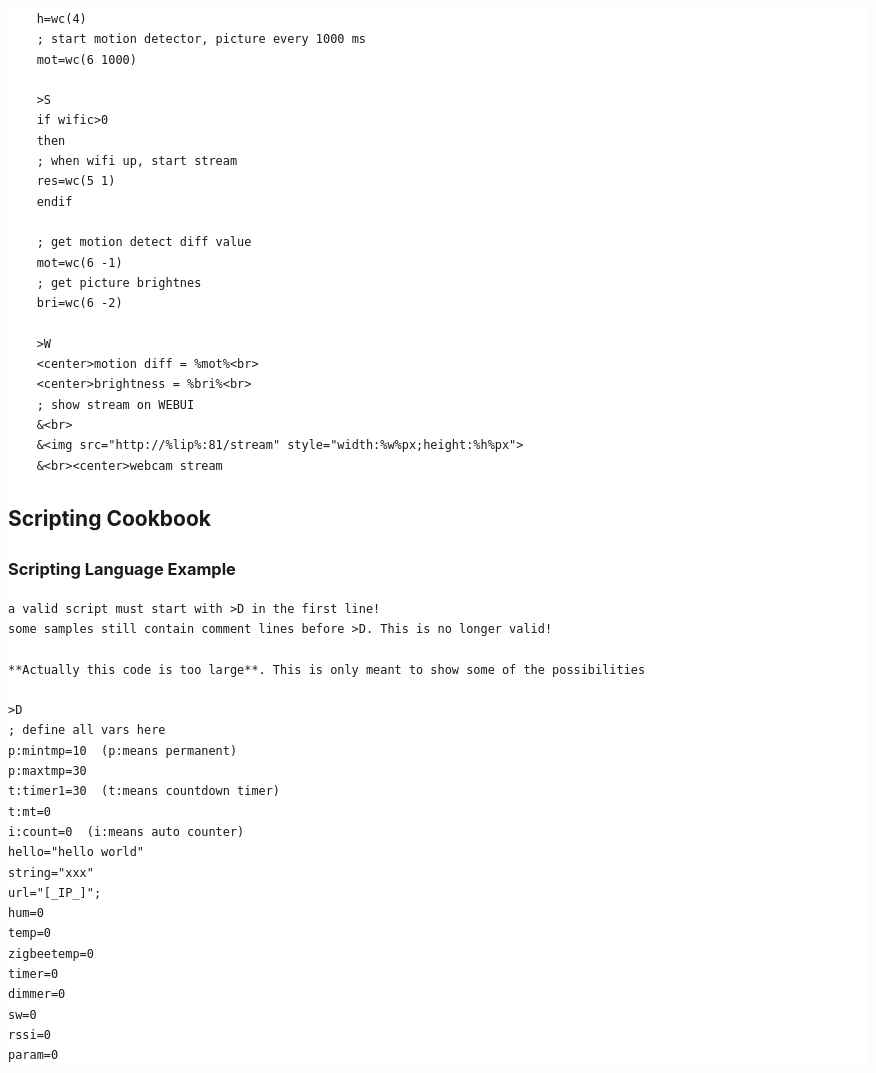 ```
    h=wc(4)
    ; start motion detector, picture every 1000 ms
    mot=wc(6 1000)

    >S
    if wific>0
    then
    ; when wifi up, start stream
    res=wc(5 1)
    endif
 
    ; get motion detect diff value
    mot=wc(6 -1)
    ; get picture brightnes
    bri=wc(6 -2)

    >W
    <center>motion diff = %mot%<br>
    <center>brightness = %bri%<br>
    ; show stream on WEBUI
    &<br>
    &<img src="http://%lip%:81/stream" style="width:%w%px;height:%h%px">
    &<br><center>webcam stream
```
    
## Scripting Cookbook

### Scripting Language Example

    a valid script must start with >D in the first line!  
    some samples still contain comment lines before >D. This is no longer valid!  
    
    **Actually this code is too large**. This is only meant to show some of the possibilities

    >D
    ; define all vars here
    p:mintmp=10  (p:means permanent)
    p:maxtmp=30
    t:timer1=30  (t:means countdown timer)
    t:mt=0
    i:count=0  (i:means auto counter)
    hello="hello world"
    string="xxx"
    url="[_IP_]";
    hum=0
    temp=0
    zigbeetemp=0
    timer=0
    dimmer=0
    sw=0
    rssi=0
    param=0

